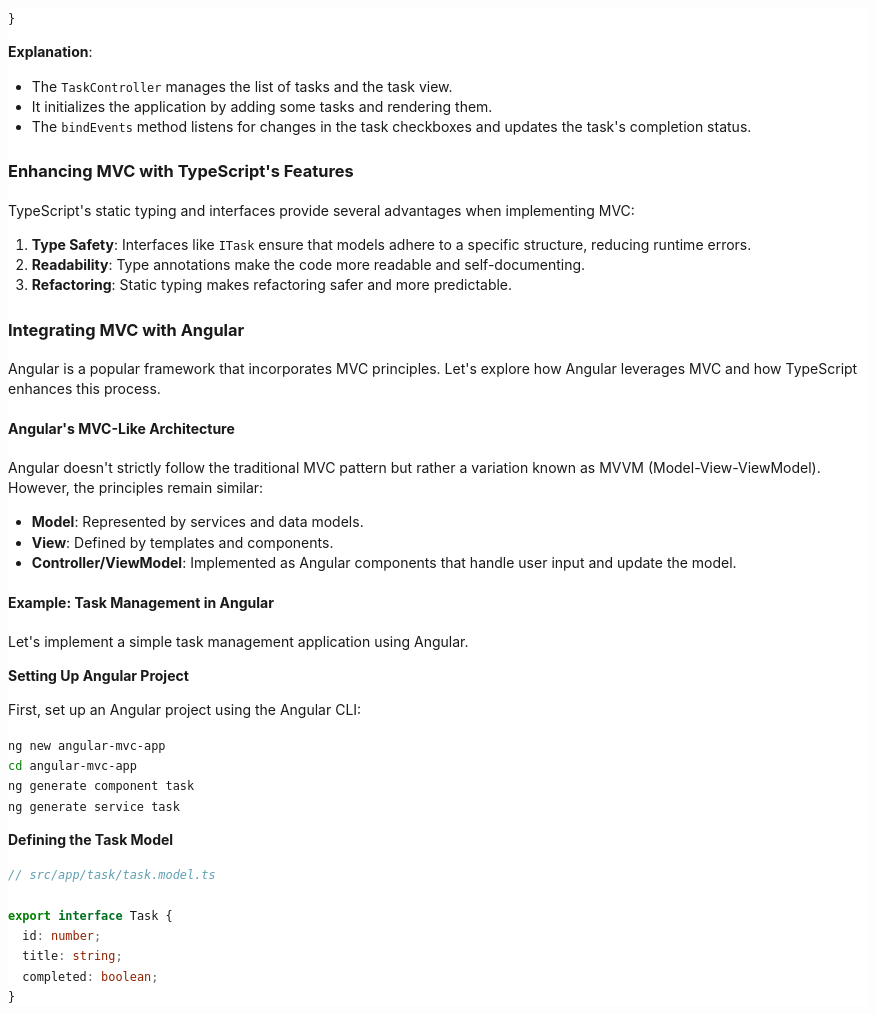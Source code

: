 ```typescript
}
```

**Explanation**:
- The `TaskController` manages the list of tasks and the task view.
- It initializes the application by adding some tasks and rendering them.
- The `bindEvents` method listens for changes in the task checkboxes and updates the task's completion status.

### Enhancing MVC with TypeScript's Features

TypeScript's static typing and interfaces provide several advantages when implementing MVC:

1. **Type Safety**: Interfaces like `ITask` ensure that models adhere to a specific structure, reducing runtime errors.
2. **Readability**: Type annotations make the code more readable and self-documenting.
3. **Refactoring**: Static typing makes refactoring safer and more predictable.

### Integrating MVC with Angular

Angular is a popular framework that incorporates MVC principles. Let's explore how Angular leverages MVC and how TypeScript enhances this process.

#### Angular's MVC-Like Architecture

Angular doesn't strictly follow the traditional MVC pattern but rather a variation known as MVVM (Model-View-ViewModel). However, the principles remain similar:

- **Model**: Represented by services and data models.
- **View**: Defined by templates and components.
- **Controller/ViewModel**: Implemented as Angular components that handle user input and update the model.

#### Example: Task Management in Angular

Let's implement a simple task management application using Angular.

**Setting Up Angular Project**

First, set up an Angular project using the Angular CLI:

```bash
ng new angular-mvc-app
cd angular-mvc-app
ng generate component task
ng generate service task
```

**Defining the Task Model**

```typescript
// src/app/task/task.model.ts

export interface Task {
  id: number;
  title: string;
  completed: boolean;
}
```
